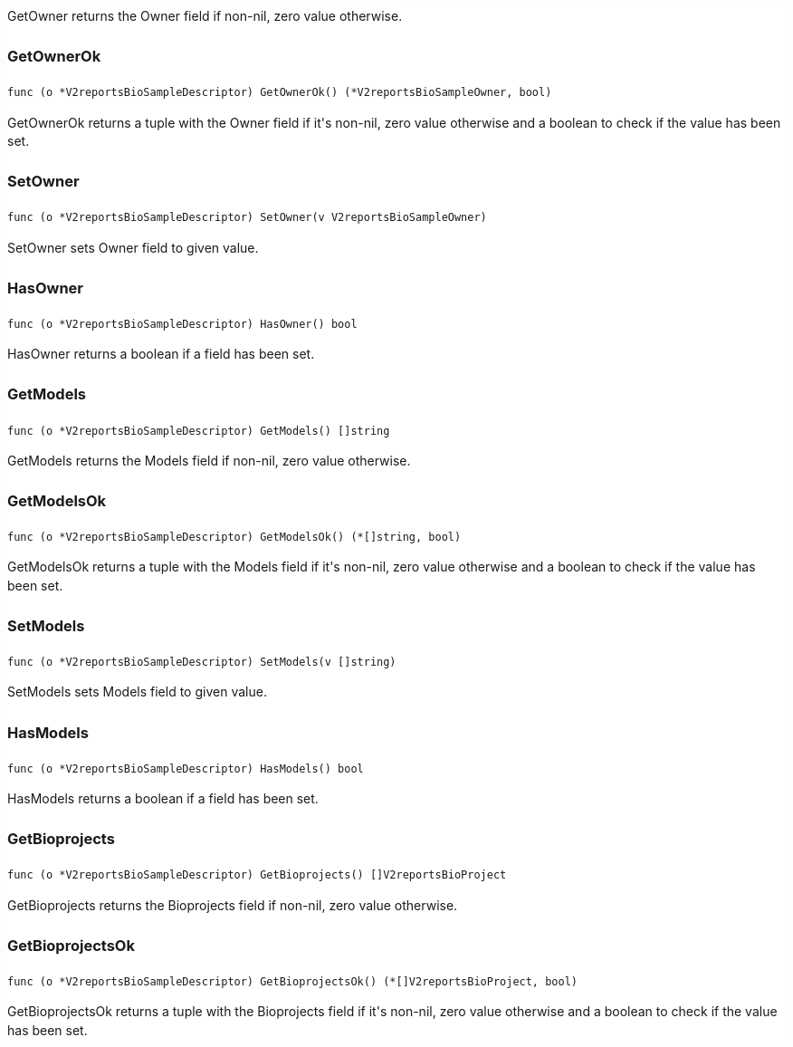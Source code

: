 GetOwner returns the Owner field if non-nil, zero value otherwise.

### GetOwnerOk

`func (o *V2reportsBioSampleDescriptor) GetOwnerOk() (*V2reportsBioSampleOwner, bool)`

GetOwnerOk returns a tuple with the Owner field if it's non-nil, zero value otherwise
and a boolean to check if the value has been set.

### SetOwner

`func (o *V2reportsBioSampleDescriptor) SetOwner(v V2reportsBioSampleOwner)`

SetOwner sets Owner field to given value.

### HasOwner

`func (o *V2reportsBioSampleDescriptor) HasOwner() bool`

HasOwner returns a boolean if a field has been set.

### GetModels

`func (o *V2reportsBioSampleDescriptor) GetModels() []string`

GetModels returns the Models field if non-nil, zero value otherwise.

### GetModelsOk

`func (o *V2reportsBioSampleDescriptor) GetModelsOk() (*[]string, bool)`

GetModelsOk returns a tuple with the Models field if it's non-nil, zero value otherwise
and a boolean to check if the value has been set.

### SetModels

`func (o *V2reportsBioSampleDescriptor) SetModels(v []string)`

SetModels sets Models field to given value.

### HasModels

`func (o *V2reportsBioSampleDescriptor) HasModels() bool`

HasModels returns a boolean if a field has been set.

### GetBioprojects

`func (o *V2reportsBioSampleDescriptor) GetBioprojects() []V2reportsBioProject`

GetBioprojects returns the Bioprojects field if non-nil, zero value otherwise.

### GetBioprojectsOk

`func (o *V2reportsBioSampleDescriptor) GetBioprojectsOk() (*[]V2reportsBioProject, bool)`

GetBioprojectsOk returns a tuple with the Bioprojects field if it's non-nil, zero value otherwise
and a boolean to check if the value has been set.
